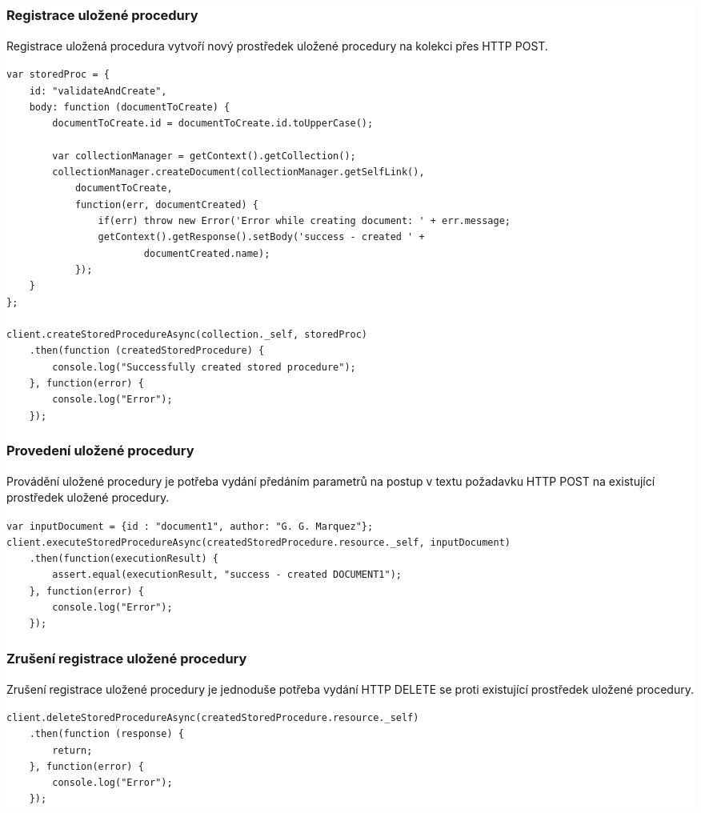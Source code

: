 ### <a name="registering-a-stored-procedure"></a>Registrace uložené procedury
Registrace uložená procedura vytvoří nový prostředek uložené procedury na kolekci přes HTTP POST.  

    var storedProc = {
        id: "validateAndCreate",
        body: function (documentToCreate) {
            documentToCreate.id = documentToCreate.id.toUpperCase();

            var collectionManager = getContext().getCollection();
            collectionManager.createDocument(collectionManager.getSelfLink(),
                documentToCreate,
                function(err, documentCreated) {
                    if(err) throw new Error('Error while creating document: ' + err.message;
                    getContext().getResponse().setBody('success - created ' + 
                            documentCreated.name);
                });
        }
    };

    client.createStoredProcedureAsync(collection._self, storedProc)
        .then(function (createdStoredProcedure) {
            console.log("Successfully created stored procedure");
        }, function(error) {
            console.log("Error");
        });

### <a name="executing-a-stored-procedure"></a>Provedení uložené procedury
Provádění uložené procedury je potřeba vydání předáním parametrů na postup v textu požadavku HTTP POST na existující prostředek uložené procedury.

    var inputDocument = {id : "document1", author: "G. G. Marquez"};
    client.executeStoredProcedureAsync(createdStoredProcedure.resource._self, inputDocument)
        .then(function(executionResult) {
            assert.equal(executionResult, "success - created DOCUMENT1");
        }, function(error) {
            console.log("Error");
        });

### <a name="unregistering-a-stored-procedure"></a>Zrušení registrace uložené procedury
Zrušení registrace uložené procedury je jednoduše potřeba vydání HTTP DELETE se proti existující prostředek uložené procedury.   

    client.deleteStoredProcedureAsync(createdStoredProcedure.resource._self)
        .then(function (response) {
            return;
        }, function(error) {
            console.log("Error");
        });

